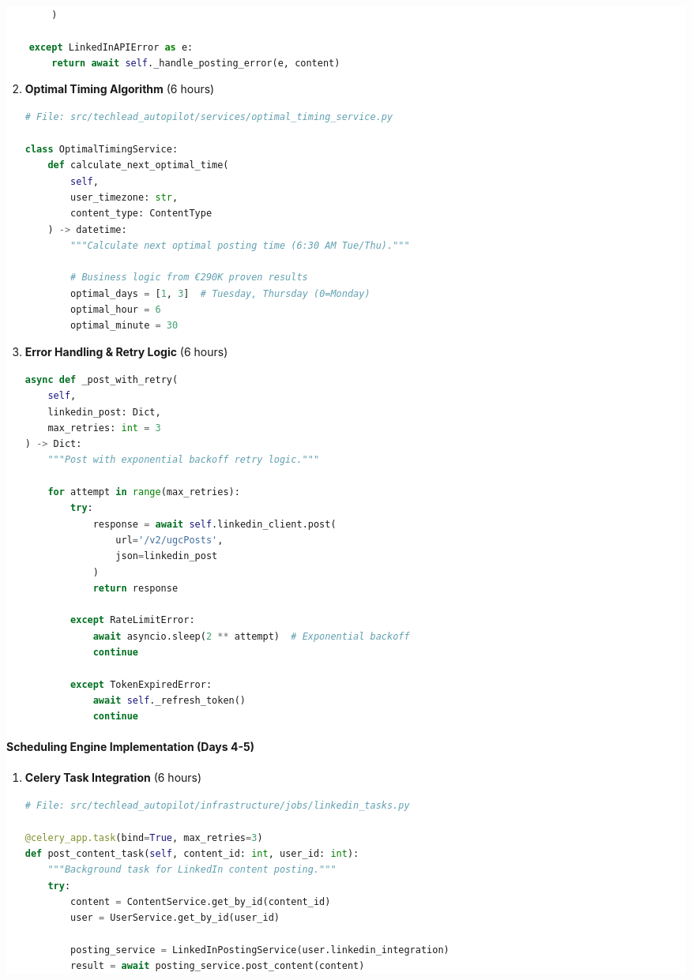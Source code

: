    ```python
           )
           
       except LinkedInAPIError as e:
           return await self._handle_posting_error(e, content)
   ```

2. **Optimal Timing Algorithm** (6 hours)
   ```python
   # File: src/techlead_autopilot/services/optimal_timing_service.py
   
   class OptimalTimingService:
       def calculate_next_optimal_time(
           self, 
           user_timezone: str,
           content_type: ContentType
       ) -> datetime:
           """Calculate next optimal posting time (6:30 AM Tue/Thu)."""
           
           # Business logic from €290K proven results
           optimal_days = [1, 3]  # Tuesday, Thursday (0=Monday)
           optimal_hour = 6
           optimal_minute = 30
   ```

3. **Error Handling & Retry Logic** (6 hours)
   ```python
   async def _post_with_retry(
       self, 
       linkedin_post: Dict, 
       max_retries: int = 3
   ) -> Dict:
       """Post with exponential backoff retry logic."""
       
       for attempt in range(max_retries):
           try:
               response = await self.linkedin_client.post(
                   url='/v2/ugcPosts',
                   json=linkedin_post
               )
               return response
               
           except RateLimitError:
               await asyncio.sleep(2 ** attempt)  # Exponential backoff
               continue
               
           except TokenExpiredError:
               await self._refresh_token()
               continue
   ```

#### **Scheduling Engine Implementation** (Days 4-5)

1. **Celery Task Integration** (6 hours)
   ```python
   # File: src/techlead_autopilot/infrastructure/jobs/linkedin_tasks.py
   
   @celery_app.task(bind=True, max_retries=3)
   def post_content_task(self, content_id: int, user_id: int):
       """Background task for LinkedIn content posting."""
       try:
           content = ContentService.get_by_id(content_id)
           user = UserService.get_by_id(user_id)
           
           posting_service = LinkedInPostingService(user.linkedin_integration)
           result = await posting_service.post_content(content)
   ```